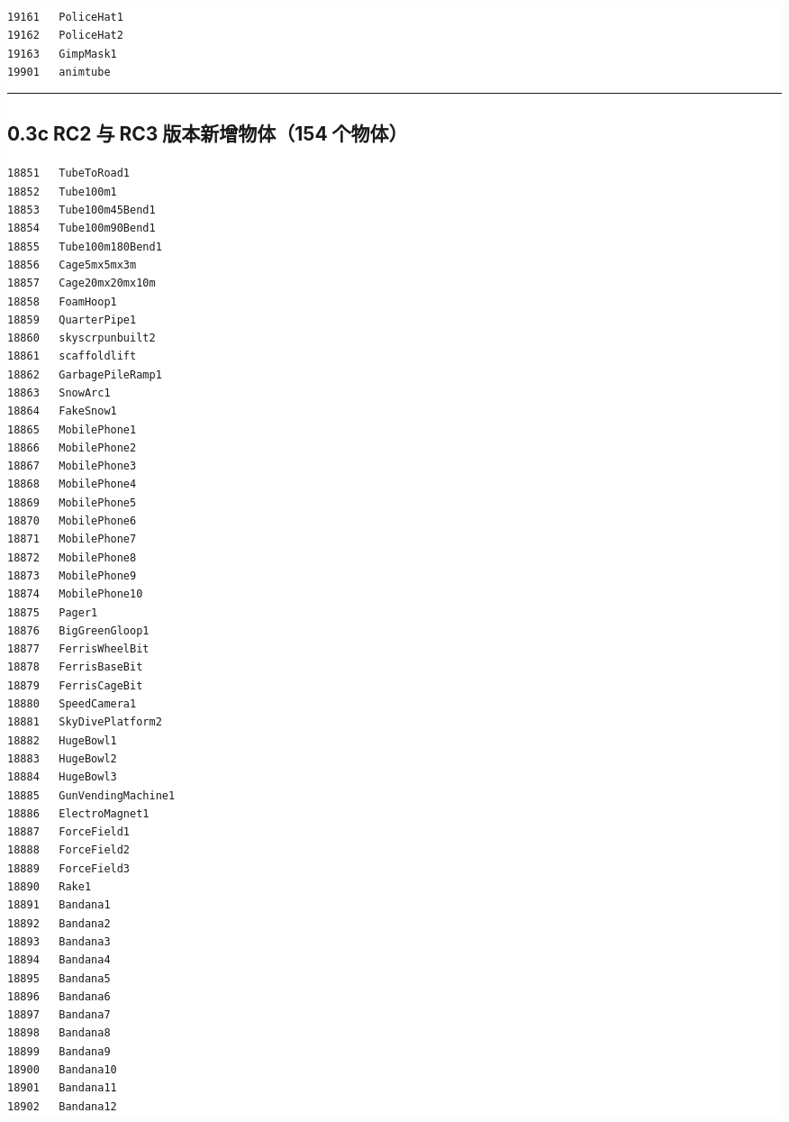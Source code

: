 ```
19161	PoliceHat1
19162	PoliceHat2
19163	GimpMask1
19901	animtube
```

---

## **0.3c RC2 与 RC3 版本新增物体（154 个物体）**

```
18851	TubeToRoad1
18852	Tube100m1
18853	Tube100m45Bend1
18854	Tube100m90Bend1
18855	Tube100m180Bend1
18856	Cage5mx5mx3m
18857	Cage20mx20mx10m
18858	FoamHoop1
18859	QuarterPipe1
18860	skyscrpunbuilt2
18861	scaffoldlift
18862	GarbagePileRamp1
18863	SnowArc1
18864	FakeSnow1
18865	MobilePhone1
18866	MobilePhone2
18867	MobilePhone3
18868	MobilePhone4
18869	MobilePhone5
18870	MobilePhone6
18871	MobilePhone7
18872	MobilePhone8
18873	MobilePhone9
18874	MobilePhone10
18875	Pager1
18876	BigGreenGloop1
18877	FerrisWheelBit
18878	FerrisBaseBit
18879	FerrisCageBit
18880	SpeedCamera1
18881	SkyDivePlatform2
18882	HugeBowl1
18883	HugeBowl2
18884	HugeBowl3
18885	GunVendingMachine1
18886	ElectroMagnet1
18887	ForceField1
18888	ForceField2
18889	ForceField3
18890	Rake1
18891	Bandana1
18892	Bandana2
18893	Bandana3
18894	Bandana4
18895	Bandana5
18896	Bandana6
18897	Bandana7
18898	Bandana8
18899	Bandana9
18900	Bandana10
18901	Bandana11
18902	Bandana12
```